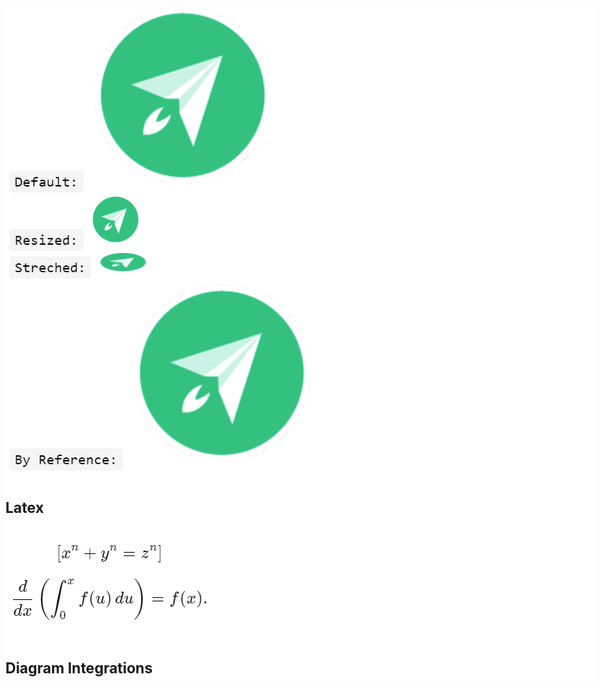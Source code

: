 ![images](attachments/images.png?raw=true)

[logo]: https://boostnote.io/assets/img/logo.png "Boostnote Logo"

## Latex

![latex](attachments/latex.png?raw=true)

## Diagram Integrations
